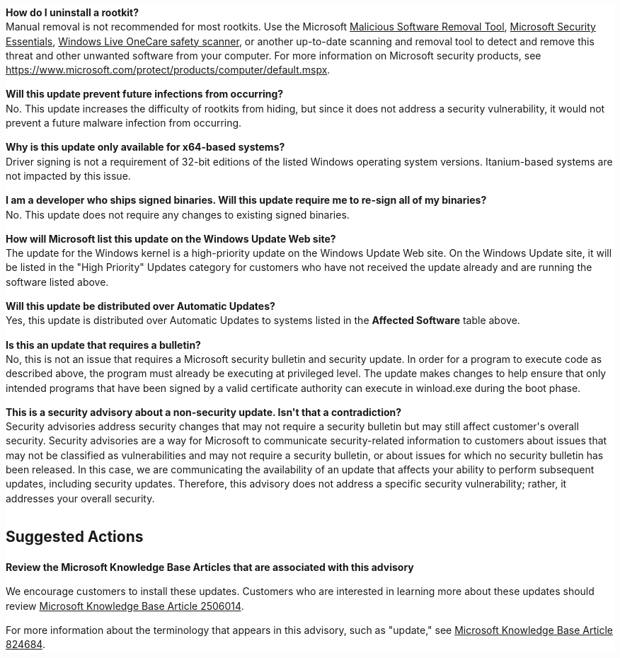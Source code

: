 **How do I uninstall a rootkit?**  
Manual removal is not recommended for most rootkits. Use the Microsoft [Malicious Software Removal Tool](https://www.microsoft.com/security/malwareremove/default.aspx), [Microsoft Security Essentials](https://www.microsoft.com/security_essentials/), [Windows Live OneCare safety scanner](https://onecare.live.com/site/en-us/default.htm), or another up-to-date scanning and removal tool to detect and remove this threat and other unwanted software from your computer. For more information on Microsoft security products, see <https://www.microsoft.com/protect/products/computer/default.mspx>.

**Will this update prevent future infections from occurring?**  
No. This update increases the difficulty of rootkits from hiding, but since it does not address a security vulnerability, it would not prevent a future malware infection from occurring.

**Why is this update only available for x64-based systems?**  
Driver signing is not a requirement of 32-bit editions of the listed Windows operating system versions. Itanium-based systems are not impacted by this issue.

**I am a developer who ships signed binaries. Will this update require me to re-sign all of my binaries?**  
No. This update does not require any changes to existing signed binaries.

**How will Microsoft list this update on the Windows Update Web site?**  
The update for the Windows kernel is a high-priority update on the Windows Update Web site. On the Windows Update site, it will be listed in the "High Priority" Updates category for customers who have not received the update already and are running the software listed above.

**Will this update be distributed over Automatic Updates?**  
Yes, this update is distributed over Automatic Updates to systems listed in the **Affected Software** table above.

**Is this an update that requires a bulletin?**  
No, this is not an issue that requires a Microsoft security bulletin and security update. In order for a program to execute code as described above, the program must already be executing at privileged level. The update makes changes to help ensure that only intended programs that have been signed by a valid certificate authority can execute in winload.exe during the boot phase.

**This is a security advisory about a non-security update. Isn't that a contradiction?**  
Security advisories address security changes that may not require a security bulletin but may still affect customer's overall security. Security advisories are a way for Microsoft to communicate security-related information to customers about issues that may not be classified as vulnerabilities and may not require a security bulletin, or about issues for which no security bulletin has been released. In this case, we are communicating the availability of an update that affects your ability to perform subsequent updates, including security updates. Therefore, this advisory does not address a specific security vulnerability; rather, it addresses your overall security.

Suggested Actions
-----------------

**Review the Microsoft Knowledge Base Articles that are associated with this advisory**

We encourage customers to install these updates. Customers who are interested in learning more about these updates should review [Microsoft Knowledge Base Article 2506014](https://support.microsoft.com/kb/2506014).

For more information about the terminology that appears in this advisory, such as "update," see [Microsoft Knowledge Base Article 824684](https://support.microsoft.com/kb/824684).

